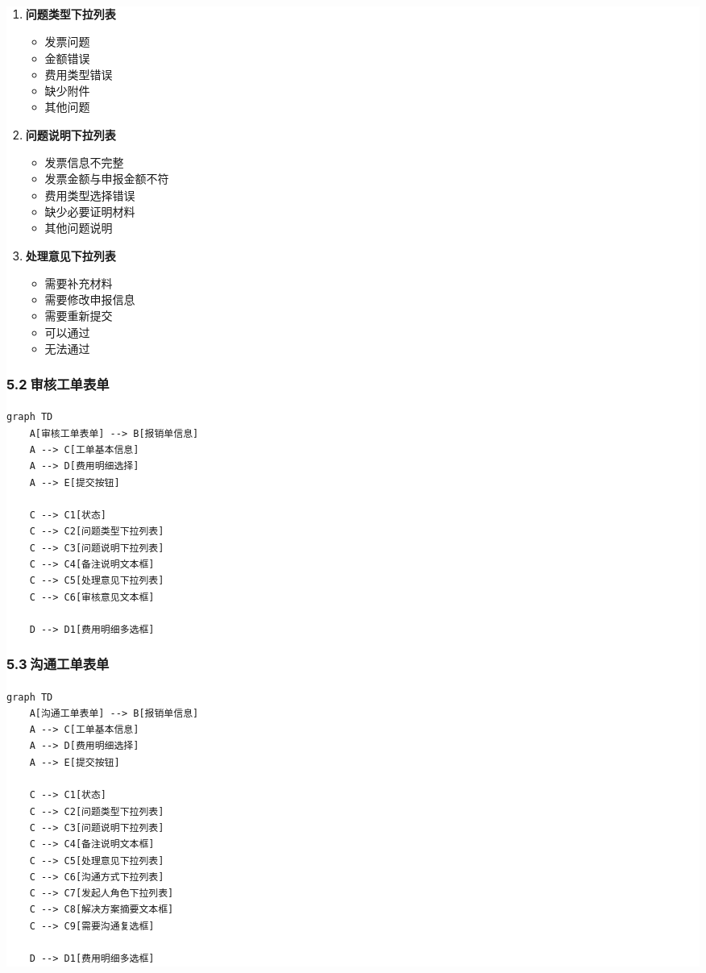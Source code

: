 1. **问题类型下拉列表**
   - 发票问题
   - 金额错误
   - 费用类型错误
   - 缺少附件
   - 其他问题

2. **问题说明下拉列表**
   - 发票信息不完整
   - 发票金额与申报金额不符
   - 费用类型选择错误
   - 缺少必要证明材料
   - 其他问题说明

3. **处理意见下拉列表**
   - 需要补充材料
   - 需要修改申报信息
   - 需要重新提交
   - 可以通过
   - 无法通过

### 5.2 审核工单表单

```mermaid
graph TD
    A[审核工单表单] --> B[报销单信息]
    A --> C[工单基本信息]
    A --> D[费用明细选择]
    A --> E[提交按钮]
    
    C --> C1[状态]
    C --> C2[问题类型下拉列表]
    C --> C3[问题说明下拉列表]
    C --> C4[备注说明文本框]
    C --> C5[处理意见下拉列表]
    C --> C6[审核意见文本框]
    
    D --> D1[费用明细多选框]
```

### 5.3 沟通工单表单

```mermaid
graph TD
    A[沟通工单表单] --> B[报销单信息]
    A --> C[工单基本信息]
    A --> D[费用明细选择]
    A --> E[提交按钮]
    
    C --> C1[状态]
    C --> C2[问题类型下拉列表]
    C --> C3[问题说明下拉列表]
    C --> C4[备注说明文本框]
    C --> C5[处理意见下拉列表]
    C --> C6[沟通方式下拉列表]
    C --> C7[发起人角色下拉列表]
    C --> C8[解决方案摘要文本框]
    C --> C9[需要沟通复选框]
    
    D --> D1[费用明细多选框]
```
